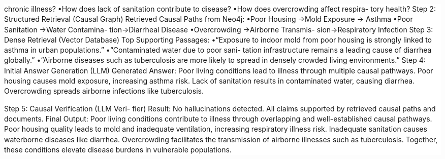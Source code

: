chronic illness?
•How does lack of sanitation contribute
to disease?
•How does overcrowding affect respira-
tory health?
Step 2: Structured Retrieval (Causal
Graph)
Retrieved Causal Paths from Neo4j:
•Poor Housing →Mold Exposure →
Asthma
•Poor Sanitation →Water Contamina-
tion→Diarrheal Disease
•Overcrowding →Airborne Transmis-
sion→Respiratory Infection
Step 3: Dense Retrieval (Vector
Database)
Top Supporting Passages:
•“Exposure to indoor mold from poor
housing is strongly linked to asthma in
urban populations.”
•“Contaminated water due to poor sani-
tation infrastructure remains a leading
cause of diarrhea globally.”
•“Airborne diseases such as tuberculosis
are more likely to spread in densely
crowded living environments.”
Step 4: Initial Answer Generation (LLM)
Generated Answer:
Poor living conditions lead to
illness through multiple causal
pathways. Poor housing causes
mold exposure, increasing asthma
risk. Lack of sanitation
results in contaminated water,
causing diarrhea. Overcrowding
spreads airborne infections like
tuberculosis.

Step 5: Causal Verification (LLM Veri-
fier)
Result: No hallucinations detected. All
claims supported by retrieved causal paths
and documents.
Final Output:
Poor living conditions contribute
to illness through overlapping and
well-established causal pathways.
Poor housing quality leads to
mold and inadequate ventilation,
increasing respiratory illness
risk. Inadequate sanitation causes
waterborne diseases like diarrhea.
Overcrowding facilitates the
transmission of airborne illnesses
such as tuberculosis. Together,
these conditions elevate disease
burdens in vulnerable populations.